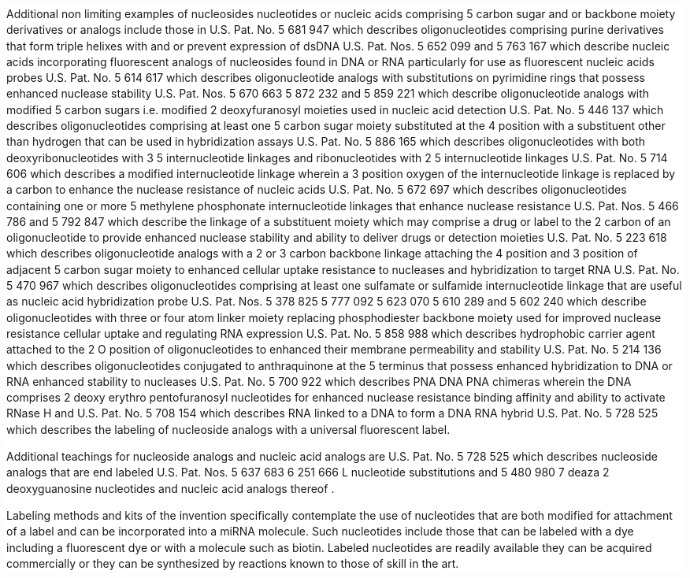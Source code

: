 Additional non limiting examples of nucleosides nucleotides or nucleic acids comprising 5 carbon sugar and or backbone moiety derivatives or analogs include those in U.S. Pat. No. 5 681 947 which describes oligonucleotides comprising purine derivatives that form triple helixes with and or prevent expression of dsDNA U.S. Pat. Nos. 5 652 099 and 5 763 167 which describe nucleic acids incorporating fluorescent analogs of nucleosides found in DNA or RNA particularly for use as fluorescent nucleic acids probes U.S. Pat. No. 5 614 617 which describes oligonucleotide analogs with substitutions on pyrimidine rings that possess enhanced nuclease stability U.S. Pat. Nos. 5 670 663 5 872 232 and 5 859 221 which describe oligonucleotide analogs with modified 5 carbon sugars i.e. modified 2 deoxyfuranosyl moieties used in nucleic acid detection U.S. Pat. No. 5 446 137 which describes oligonucleotides comprising at least one 5 carbon sugar moiety substituted at the 4 position with a substituent other than hydrogen that can be used in hybridization assays U.S. Pat. No. 5 886 165 which describes oligonucleotides with both deoxyribonucleotides with 3 5 internucleotide linkages and ribonucleotides with 2 5 internucleotide linkages U.S. Pat. No. 5 714 606 which describes a modified internucleotide linkage wherein a 3 position oxygen of the internucleotide linkage is replaced by a carbon to enhance the nuclease resistance of nucleic acids U.S. Pat. No. 5 672 697 which describes oligonucleotides containing one or more 5 methylene phosphonate internucleotide linkages that enhance nuclease resistance U.S. Pat. Nos. 5 466 786 and 5 792 847 which describe the linkage of a substituent moiety which may comprise a drug or label to the 2 carbon of an oligonucleotide to provide enhanced nuclease stability and ability to deliver drugs or detection moieties U.S. Pat. No. 5 223 618 which describes oligonucleotide analogs with a 2 or 3 carbon backbone linkage attaching the 4 position and 3 position of adjacent 5 carbon sugar moiety to enhanced cellular uptake resistance to nucleases and hybridization to target RNA U.S. Pat. No. 5 470 967 which describes oligonucleotides comprising at least one sulfamate or sulfamide internucleotide linkage that are useful as nucleic acid hybridization probe U.S. Pat. Nos. 5 378 825 5 777 092 5 623 070 5 610 289 and 5 602 240 which describe oligonucleotides with three or four atom linker moiety replacing phosphodiester backbone moiety used for improved nuclease resistance cellular uptake and regulating RNA expression U.S. Pat. No. 5 858 988 which describes hydrophobic carrier agent attached to the 2 O position of oligonucleotides to enhanced their membrane permeability and stability U.S. Pat. No. 5 214 136 which describes oligonucleotides conjugated to anthraquinone at the 5 terminus that possess enhanced hybridization to DNA or RNA enhanced stability to nucleases U.S. Pat. No. 5 700 922 which describes PNA DNA PNA chimeras wherein the DNA comprises 2 deoxy erythro pentofuranosyl nucleotides for enhanced nuclease resistance binding affinity and ability to activate RNase H and U.S. Pat. No. 5 708 154 which describes RNA linked to a DNA to form a DNA RNA hybrid U.S. Pat. No. 5 728 525 which describes the labeling of nucleoside analogs with a universal fluorescent label.

Additional teachings for nucleoside analogs and nucleic acid analogs are U.S. Pat. No. 5 728 525 which describes nucleoside analogs that are end labeled U.S. Pat. Nos. 5 637 683 6 251 666 L nucleotide substitutions and 5 480 980 7 deaza 2 deoxyguanosine nucleotides and nucleic acid analogs thereof .

Labeling methods and kits of the invention specifically contemplate the use of nucleotides that are both modified for attachment of a label and can be incorporated into a miRNA molecule. Such nucleotides include those that can be labeled with a dye including a fluorescent dye or with a molecule such as biotin. Labeled nucleotides are readily available they can be acquired commercially or they can be synthesized by reactions known to those of skill in the art.
